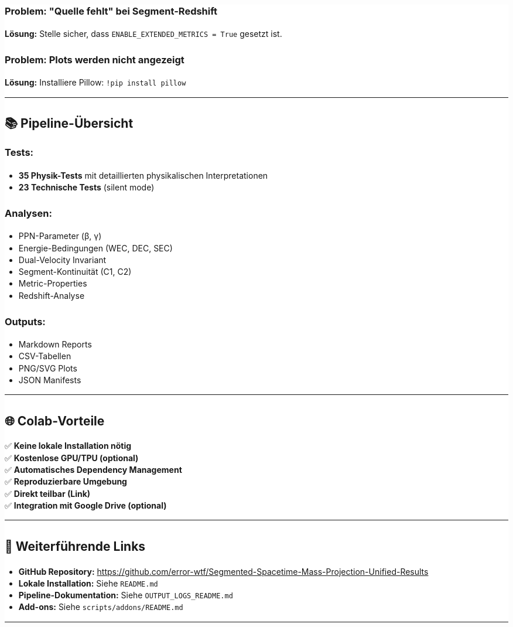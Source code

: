 ### **Problem: "Quelle fehlt" bei Segment-Redshift**
**Lösung:** Stelle sicher, dass `ENABLE_EXTENDED_METRICS = True` gesetzt ist.

### **Problem: Plots werden nicht angezeigt**
**Lösung:** Installiere Pillow: `!pip install pillow`

---

## 📚 Pipeline-Übersicht

### **Tests:**
- **35 Physik-Tests** mit detaillierten physikalischen Interpretationen
- **23 Technische Tests** (silent mode)

### **Analysen:**
- PPN-Parameter (β, γ)
- Energie-Bedingungen (WEC, DEC, SEC)
- Dual-Velocity Invariant
- Segment-Kontinuität (C1, C2)
- Metric-Properties
- Redshift-Analyse

### **Outputs:**
- Markdown Reports
- CSV-Tabellen
- PNG/SVG Plots
- JSON Manifests

---

## 🌐 Colab-Vorteile

✅ **Keine lokale Installation nötig**  
✅ **Kostenlose GPU/TPU (optional)**  
✅ **Automatisches Dependency Management**  
✅ **Reproduzierbare Umgebung**  
✅ **Direkt teilbar (Link)**  
✅ **Integration mit Google Drive (optional)**

---

## 🔗 Weiterführende Links

- **GitHub Repository:** https://github.com/error-wtf/Segmented-Spacetime-Mass-Projection-Unified-Results
- **Lokale Installation:** Siehe `README.md`
- **Pipeline-Dokumentation:** Siehe `OUTPUT_LOGS_README.md`
- **Add-ons:** Siehe `scripts/addons/README.md`

---
